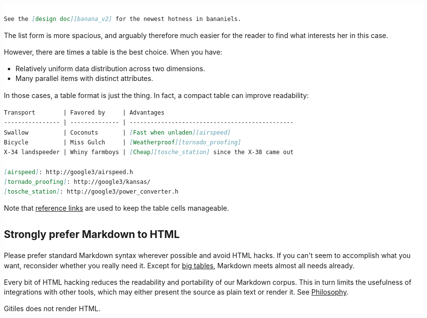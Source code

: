 ```markdown

See the [design doc][banana_v2] for the newest hotness in bananiels.
```

The list form is more spacious, and arguably therefore much easier for the
reader to find what interests her in this case.

However, there are times a table is the best choice. When you have:

*   Relatively uniform data distribution across two dimensions.
*   Many parallel items with distinct attributes.

In those cases, a table format is just the thing. In fact, a compact table can
improve readability:

```markdown
Transport        | Favored by     | Advantages
---------------- | -------------- | -----------------------------------------------
Swallow          | Coconuts       | [Fast when unladen][airspeed]
Bicycle          | Miss Gulch     | [Weatherproof][tornado_proofing]
X-34 landspeeder | Whiny farmboys | [Cheap][tosche_station] since the X-38 came out

﻿[airspeed]: http://google3/airspeed.h
﻿[tornado_proofing]: http://google3/kansas/
﻿[tosche_station]: http://google3/power_converter.h
```

Note that [reference links](#reference-links) are used to keep the table cells
manageable.

## Strongly prefer Markdown to HTML

Please prefer standard Markdown syntax wherever possible and avoid HTML hacks.
If you can't seem to accomplish what you want, reconsider whether you really
need it. Except for [big tables](#tables), Markdown meets almost all needs
already.

Every bit of HTML hacking reduces the readability and portability of our
Markdown corpus. This in turn limits the usefulness of integrations with other
tools, which may either present the source as plain text or render it. See
[Philosophy](philosophy.md).

Gitiles does not render HTML.


[TOC-docs]: https://gerrit.googlesource.com/gitiles/+/HEAD/Documentation/markdown.md#Table-of-contents
[^above]: Content is "above the fold" if it is visible when the page is first